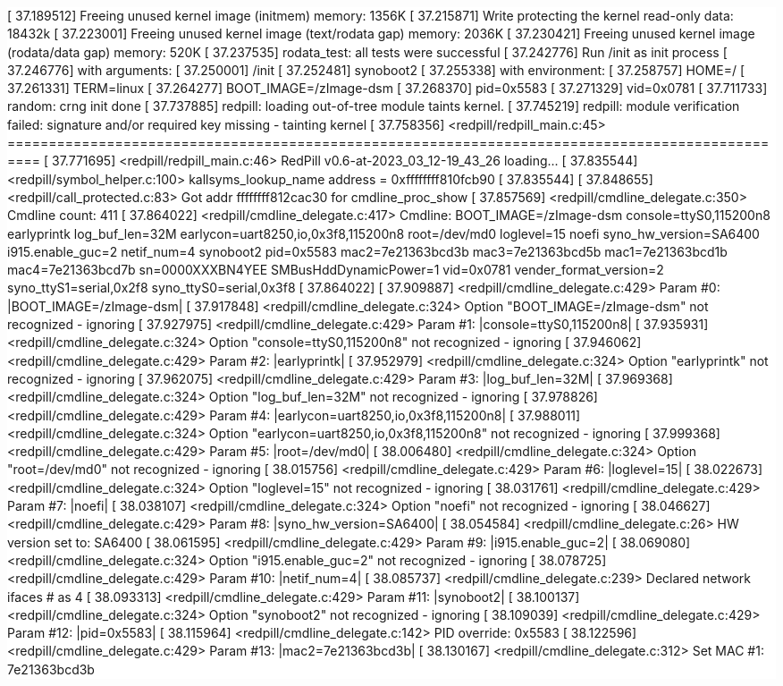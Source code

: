 [   37.189512] Freeing unused kernel image (initmem) memory: 1356K
[   37.215871] Write protecting the kernel read-only data: 18432k
[   37.223001] Freeing unused kernel image (text/rodata gap) memory: 2036K
[   37.230421] Freeing unused kernel image (rodata/data gap) memory: 520K
[   37.237535] rodata_test: all tests were successful
[   37.242776] Run /init as init process
[   37.246776]   with arguments:
[   37.250001]     /init
[   37.252481]     synoboot2
[   37.255338]   with environment:
[   37.258757]     HOME=/
[   37.261331]     TERM=linux
[   37.264277]     BOOT_IMAGE=/zImage-dsm
[   37.268370]     pid=0x5583
[   37.271329]     vid=0x0781
[   37.711733] random: crng init done
[   37.737885] redpill: loading out-of-tree module taints kernel.
[   37.745219] redpill: module verification failed: signature and/or required key missing - tainting kernel
[   37.758356] <redpill/redpill_main.c:45> ================================================================================================
[   37.771695] <redpill/redpill_main.c:46> RedPill v0.6-at-2023_03_12-19_43_26 loading...
[   37.835544] <redpill/symbol_helper.c:100> kallsyms_lookup_name address = 0xffffffff810fcb90
[   37.835544] 
[   37.848655] <redpill/call_protected.c:83> Got addr ffffffff812cac30 for cmdline_proc_show
[   37.857569] <redpill/cmdline_delegate.c:350> Cmdline count: 411
[   37.864022] <redpill/cmdline_delegate.c:417> Cmdline: BOOT_IMAGE=/zImage-dsm console=ttyS0,115200n8 earlyprintk log_buf_len=32M earlycon=uart8250,io,0x3f8,115200n8 root=/dev/md0 loglevel=15 noefi syno_hw_version=SA6400 i915.enable_guc=2 netif_num=4 synoboot2 pid=0x5583 mac2=7e21363bcd3b mac3=7e21363bcd5b mac1=7e21363bcd1b mac4=7e21363bcd7b sn=0000XXXBN4YEE SMBusHddDynamicPower=1 vid=0x0781 vender_format_version=2 syno_ttyS1=serial,0x2f8 syno_ttyS0=serial,0x3f8
[   37.864022] 
[   37.909887] <redpill/cmdline_delegate.c:429> Param #0: |BOOT_IMAGE=/zImage-dsm|
[   37.917848] <redpill/cmdline_delegate.c:324> Option "BOOT_IMAGE=/zImage-dsm" not recognized - ignoring
[   37.927975] <redpill/cmdline_delegate.c:429> Param #1: |console=ttyS0,115200n8|
[   37.935931] <redpill/cmdline_delegate.c:324> Option "console=ttyS0,115200n8" not recognized - ignoring
[   37.946062] <redpill/cmdline_delegate.c:429> Param #2: |earlyprintk|
[   37.952979] <redpill/cmdline_delegate.c:324> Option "earlyprintk" not recognized - ignoring
[   37.962075] <redpill/cmdline_delegate.c:429> Param #3: |log_buf_len=32M|
[   37.969368] <redpill/cmdline_delegate.c:324> Option "log_buf_len=32M" not recognized - ignoring
[   37.978826] <redpill/cmdline_delegate.c:429> Param #4: |earlycon=uart8250,io,0x3f8,115200n8|
[   37.988011] <redpill/cmdline_delegate.c:324> Option "earlycon=uart8250,io,0x3f8,115200n8" not recognized - ignoring
[   37.999368] <redpill/cmdline_delegate.c:429> Param #5: |root=/dev/md0|
[   38.006480] <redpill/cmdline_delegate.c:324> Option "root=/dev/md0" not recognized - ignoring
[   38.015756] <redpill/cmdline_delegate.c:429> Param #6: |loglevel=15|
[   38.022673] <redpill/cmdline_delegate.c:324> Option "loglevel=15" not recognized - ignoring
[   38.031761] <redpill/cmdline_delegate.c:429> Param #7: |noefi|
[   38.038107] <redpill/cmdline_delegate.c:324> Option "noefi" not recognized - ignoring
[   38.046627] <redpill/cmdline_delegate.c:429> Param #8: |syno_hw_version=SA6400|
[   38.054584] <redpill/cmdline_delegate.c:26> HW version set to: SA6400
[   38.061595] <redpill/cmdline_delegate.c:429> Param #9: |i915.enable_guc=2|
[   38.069080] <redpill/cmdline_delegate.c:324> Option "i915.enable_guc=2" not recognized - ignoring
[   38.078725] <redpill/cmdline_delegate.c:429> Param #10: |netif_num=4|
[   38.085737] <redpill/cmdline_delegate.c:239> Declared network ifaces # as 4
[   38.093313] <redpill/cmdline_delegate.c:429> Param #11: |synoboot2|
[   38.100137] <redpill/cmdline_delegate.c:324> Option "synoboot2" not recognized - ignoring
[   38.109039] <redpill/cmdline_delegate.c:429> Param #12: |pid=0x5583|
[   38.115964] <redpill/cmdline_delegate.c:142> PID override: 0x5583
[   38.122596] <redpill/cmdline_delegate.c:429> Param #13: |mac2=7e21363bcd3b|
[   38.130167] <redpill/cmdline_delegate.c:312> Set MAC #1: 7e21363bcd3b